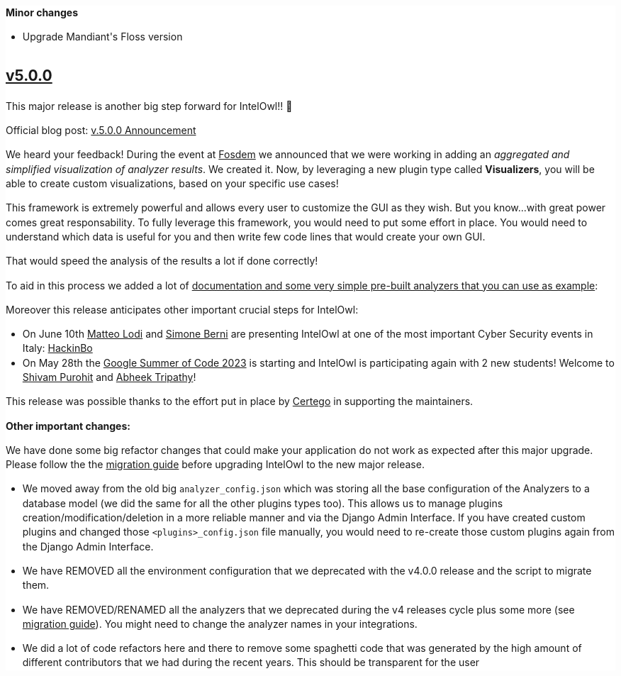 **Minor changes**
* Upgrade Mandiant's Floss version

## [v5.0.0](https://github.com/intelowlproject/IntelOwl/releases/tag/v5.0.0)
This major release is another big step forward for IntelOwl!! 🚀

Official blog post: [v.5.0.0 Announcement](https://www.certego.net/blog/intelowl-v5-released)

We heard your feedback! During the event at [Fosdem](https://fosdem.org/2023/schedule/event/security_intelowl/) we announced that we were working in adding an _aggregated and simplified visualization of analyzer results_.
We created it. Now, by leveraging a new plugin type called <b>Visualizers</b>, you will be able to create custom visualizations, based on your specific use cases!

This framework is extremely powerful and allows every user to customize the GUI as they wish. But you know...with great power comes great responsability. To fully leverage this framework, you would need to put some effort in place. You would need to understand which data is useful for you and then write few code lines that would create your own GUI.

That would speed the analysis of the results a lot if done correctly!

To aid in this process we added a lot of [documentation and some very simple pre-built analyzers that you can use as example](https://intelowlproject.github.io/docs/usage/#visualizers):

Moreover this release anticipates other important crucial steps for IntelOwl:
* On June 10th [Matteo Lodi](https://twitter.com/matte_lodi) and [Simone Berni](https://twitter.com/0ssig3no) are presenting IntelOwl at one of the most important Cyber Security events in Italy: [HackinBo](https://www.hackinbo.it/programma.php)
* On May 28th the [Google Summer of Code 2023](https://developers.google.com/open-source/gsoc/timeline) is starting and IntelOwl is participating again with 2 new students! Welcome to [Shivam Purohit](https://twitter.com/stay_away_plss) and [Abheek Tripathy](https://twitter.com/abheekblahblah)!

This release was possible thanks to the effort put in place by [Certego](https://www.certego.net) in supporting the maintainers.

**Other important changes:**

We have done some big refactor changes that could make your application do not work as expected after this major upgrade. Please follow the the [migration guide](https://intelowlproject.github.io/docs/installation/#updating-to-5-0-0-from-a-4-x-x-version) before upgrading IntelOwl to the new major release.

* We moved away from the old big `analyzer_config.json` which was storing all the base configuration of the Analyzers to a database model (we did the same for all the other plugins types too). This allows us to manage plugins creation/modification/deletion in a more reliable manner and via the Django Admin Interface. If you have created custom plugins and changed those `<plugins>_config.json` file manually, you would need to re-create those custom plugins again from the Django Admin Interface.

* We have REMOVED all the environment configuration that we deprecated with the v4.0.0 release and the script to migrate them.
* We have REMOVED/RENAMED all the analyzers that we deprecated during the v4 releases cycle plus some more (see [migration guide](https://intelowlproject.github.io/docs/installation/#updating-to-5-0-0-from-a-4-x-x-version)). You might need to change the analyzer names in your integrations.
* We did a lot of code refactors here and there to remove some spaghetti code that was generated by the high amount of different contributors that we had during the recent years. This should be transparent for the user
